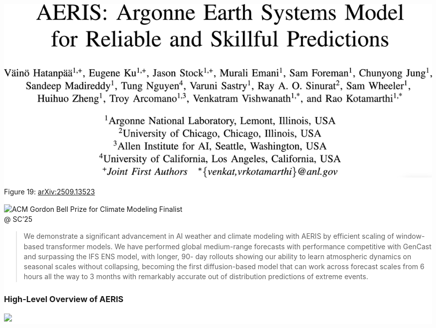 ![](./assets/team.png)

Figure 19: [arXiv:2509.13523](https://arxiv.org/abs/2509.13523)

</div>

</div>

<div class="flex-child" style="width:43.6%;">

![ACM Gordon Bell Prize for Climate Modeling Finalist @
SC’25](./assets/aeris.svg)

</div>

</div>

<div class="notes">

> We demonstrate a significant advancement in AI weather and climate
> modeling with AERIS by efficient scaling of window-based transformer
> models. We have performed global medium-range forecasts with
> performance competitive with GenCast and surpassing the IFS ENS model,
> with longer, 90- day rollouts showing our ability to learn atmospheric
> dynamics on seasonal scales without collapsing, becoming the first
> diffusion-based model that can work across forecast scales from 6
> hours all the way to 3 months with remarkably accurate out of
> distribution predictions of extreme events.

</div>

### High-Level Overview of AERIS

<div class="flex-container">

<div id="fig-rollout">

![](./assets/rollout.gif)
